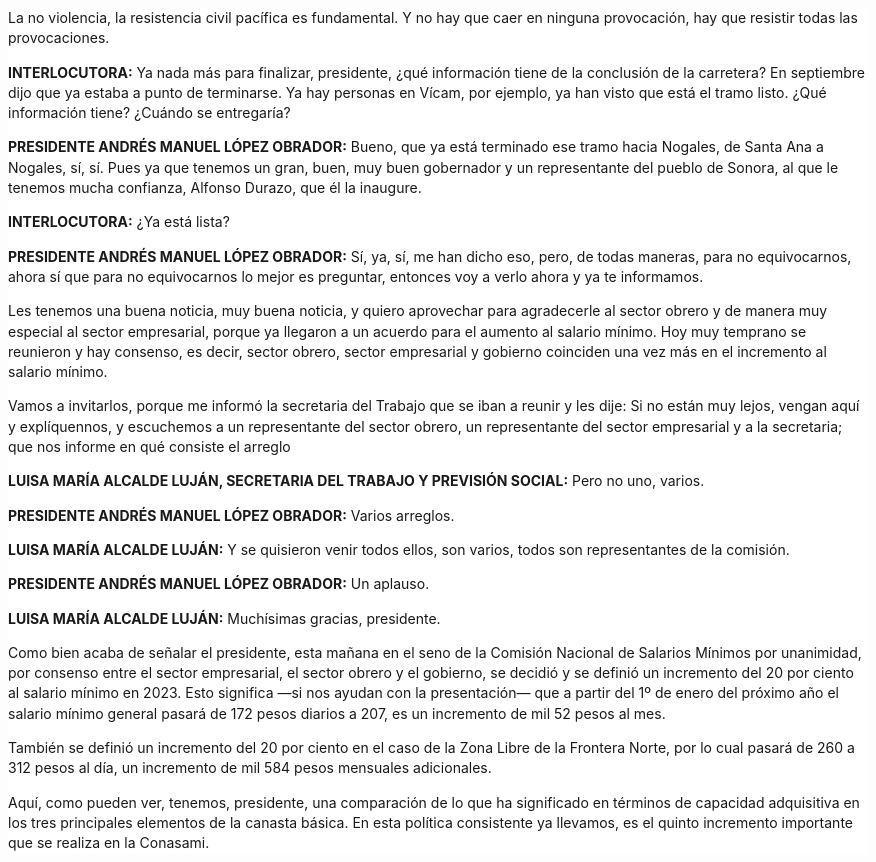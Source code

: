 La no violencia, la resistencia civil pacífica es fundamental. Y no hay que
caer en ninguna provocación, hay que resistir todas las provocaciones.

**INTERLOCUTORA:** Ya nada más para finalizar, presidente, ¿qué información
tiene de la conclusión de la carretera? En septiembre dijo que ya estaba a
punto de terminarse. Ya hay personas en Vícam, por ejemplo, ya han visto que
está el tramo listo. ¿Qué información tiene? ¿Cuándo se entregaría?

**PRESIDENTE ANDRÉS MANUEL LÓPEZ OBRADOR:** Bueno, que ya está terminado ese
tramo hacia Nogales, de Santa Ana a Nogales, sí, sí. Pues ya que tenemos un
gran, buen, muy buen gobernador y un representante del pueblo de Sonora, al
que le tenemos mucha confianza, Alfonso Durazo, que él la inaugure.

**INTERLOCUTORA:** ¿Ya está lista?

**PRESIDENTE ANDRÉS MANUEL LÓPEZ OBRADOR:** Sí, ya, sí, me han dicho eso,
pero, de todas maneras, para no equivocarnos, ahora sí que para no
equivocarnos lo mejor es preguntar, entonces voy a verlo ahora y ya te
informamos.

Les tenemos una buena noticia, muy buena noticia, y quiero aprovechar para
agradecerle al sector obrero y de manera muy especial al sector empresarial,
porque ya llegaron a un acuerdo para el aumento al salario mínimo. Hoy muy
temprano se reunieron y hay consenso, es decir, sector obrero, sector
empresarial y gobierno coinciden una vez más en el incremento al salario
mínimo.

Vamos a invitarlos, porque me informó la secretaria del Trabajo que se iban a
reunir y les dije: Si no están muy lejos, vengan aquí y explíquennos, y
escuchemos a un representante del sector obrero, un representante del sector
empresarial y a la secretaria; que nos informe en qué consiste el arreglo

**LUISA MARÍA ALCALDE LUJÁN, SECRETARIA DEL TRABAJO Y PREVISIÓN SOCIAL:** Pero
no uno, varios.

**PRESIDENTE ANDRÉS MANUEL LÓPEZ OBRADOR:** Varios arreglos.

**LUISA MARÍA ALCALDE LUJÁN:** Y se quisieron venir todos ellos, son varios,
todos son representantes de la comisión.

**PRESIDENTE ANDRÉS MANUEL LÓPEZ OBRADOR:** Un aplauso.

**LUISA MARÍA ALCALDE LUJÁN:** Muchísimas gracias, presidente.

Como bien acaba de señalar el presidente, esta mañana en el seno de la
Comisión Nacional de Salarios Mínimos por unanimidad, por consenso entre el
sector empresarial, el sector obrero y el gobierno, se decidió y se definió un
incremento del 20 por ciento al salario mínimo en 2023. Esto significa —si nos
ayudan con la presentación— que a partir del 1º de enero del próximo año el
salario mínimo general pasará de 172 pesos diarios a 207, es un incremento de
mil 52 pesos al mes.

También se definió un incremento del 20 por ciento en el caso de la Zona Libre
de la Frontera Norte, por lo cual pasará de 260 a 312 pesos al día, un
incremento de mil 584 pesos mensuales adicionales.

Aquí, como pueden ver, tenemos, presidente, una comparación de lo que ha
significado en términos de capacidad adquisitiva en los tres principales
elementos de la canasta básica. En esta política consistente ya llevamos, es
el quinto incremento importante que se realiza en la Conasami.
